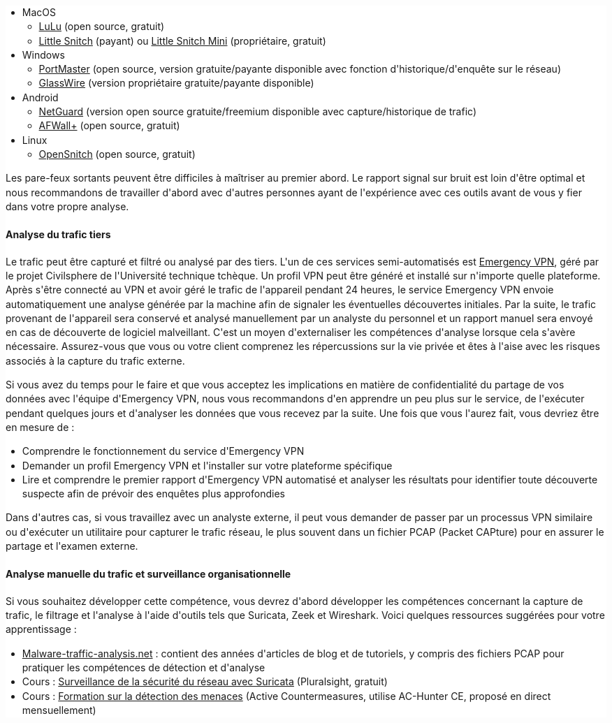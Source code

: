 - MacOS
  - [LuLu](https://objective-see.org/products/lulu.html) (open source, gratuit)
  - [Little Snitch](https://www.obdev.at/products/littlesnitch) (payant) ou [Little Snitch Mini](https://www.obdev.at/products/index.html) (propriétaire, gratuit)
- Windows
  - [PortMaster](https://safing.io/) (open source, version gratuite/payante disponible avec fonction d'historique/d'enquête sur le réseau)
  - [GlassWire](https://www.glasswire.com/) (version propriétaire gratuite/payante disponible)
- Android
  - [NetGuard](https://github.com/M66B/NetGuard) (version open source gratuite/freemium disponible avec capture/historique de trafic)
  - [AFWall+](https://github.com/ukanth/afwall) (open source, gratuit)
- Linux
  - [OpenSnitch](https://github.com/evilsocket/opensnitch) (open source, gratuit)

Les pare-feux sortants peuvent être difficiles à maîtriser au premier abord. Le rapport signal sur bruit est loin d'être optimal et nous recommandons de travailler d'abord avec d'autres personnes ayant de l'expérience avec ces outils avant de vous y fier dans votre propre analyse.

#### Analyse du trafic tiers

Le trafic peut être capturé et filtré ou analysé par des tiers. L'un de ces services semi-automatisés est [Emergency VPN](https://www.civilsphereproject.org/emergency-vpn), géré par le projet Civilsphere de l'Université technique tchèque. Un profil VPN peut être généré et installé sur n'importe quelle plateforme. Après s'être connecté au VPN et avoir géré le trafic de l'appareil pendant 24 heures, le service Emergency VPN envoie automatiquement une analyse générée par la machine afin de signaler les éventuelles découvertes initiales. Par la suite, le trafic provenant de l'appareil sera conservé et analysé manuellement par un analyste du personnel et un rapport manuel sera envoyé en cas de découverte de logiciel malveillant. C'est un moyen d'externaliser les compétences d'analyse lorsque cela s'avère nécessaire. Assurez-vous que vous ou votre client comprenez les répercussions sur la vie privée et êtes à l'aise avec les risques associés à la capture du trafic externe.

Si vous avez du temps pour le faire et que vous acceptez les implications en matière de confidentialité du partage de vos données avec l'équipe d'Emergency VPN, nous vous recommandons d'en apprendre un peu plus sur le service, de l'exécuter pendant quelques jours et d'analyser les données que vous recevez par la suite. Une fois que vous l'aurez fait, vous devriez être en mesure de :

- Comprendre le fonctionnement du service d'Emergency VPN
- Demander un profil Emergency VPN et l'installer sur votre plateforme spécifique
- Lire et comprendre le premier rapport d'Emergency VPN automatisé et analyser les résultats pour identifier toute découverte suspecte afin de prévoir des enquêtes plus approfondies

Dans d'autres cas, si vous travaillez avec un analyste externe, il peut vous demander de passer par un processus VPN similaire ou d'exécuter un utilitaire pour capturer le trafic réseau, le plus souvent dans un fichier PCAP (Packet CAPture) pour en assurer le partage et l'examen externe.

#### Analyse manuelle du trafic et surveillance organisationnelle

Si vous souhaitez développer cette compétence, vous devrez d'abord développer les compétences concernant la capture de trafic, le filtrage et l'analyse à l'aide d'outils tels que Suricata, Zeek et Wireshark. Voici quelques ressources suggérées pour votre apprentissage :

- [Malware-traffic-analysis.net](https://www.malware-traffic-analysis.net/) : contient des années d'articles de blog et de tutoriels, y compris des fichiers PCAP pour pratiquer les compétences de détection et d'analyse
- Cours : [Surveillance de la sécurité du réseau avec Suricata](https://www.pluralsight.com/courses/network-security-monitoring-suricata) (Pluralsight, gratuit)
- Cours : [Formation sur la détection des menaces](https://www.activecountermeasures.com/hunt-training/) (Active Countermeasures, utilise AC-Hunter CE, proposé en direct mensuellement)

